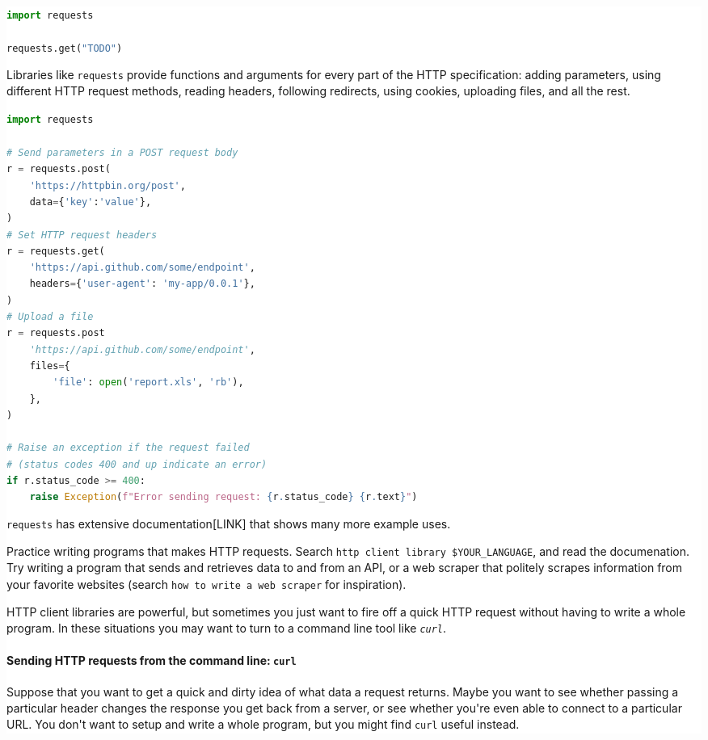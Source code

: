 ```python
import requests

requests.get("TODO")
```

Libraries like `requests` provide functions and arguments for every part of the HTTP specification: adding parameters, using different HTTP request methods, reading headers, following redirects, using cookies, uploading files, and all the rest. 

```python
import requests

# Send parameters in a POST request body
r = requests.post(
    'https://httpbin.org/post',
    data={'key':'value'},
)
# Set HTTP request headers
r = requests.get(
    'https://api.github.com/some/endpoint',
    headers={'user-agent': 'my-app/0.0.1'},
)
# Upload a file
r = requests.post
    'https://api.github.com/some/endpoint',
    files={
        'file': open('report.xls', 'rb'),
    },
)

# Raise an exception if the request failed
# (status codes 400 and up indicate an error)
if r.status_code >= 400:
    raise Exception(f"Error sending request: {r.status_code} {r.text}")
```

`requests` has extensive documentation[LINK] that shows many more example uses.

Practice writing programs that makes HTTP requests. Search `http client library $YOUR_LANGUAGE`, and read the documenation. Try writing a program that sends and retrieves data to and from an API, or a web scraper that politely scrapes information from your favorite websites (search `how to write a web scraper` for inspiration).

HTTP client libraries are powerful, but sometimes you just want to fire off a quick HTTP request without having to write a whole program. In these situations you may want to turn to a command line tool like *`curl`*.

#### Sending HTTP requests from the command line: `curl`

Suppose that you want to get a quick and dirty idea of what data a request returns. Maybe you want to see whether passing a particular header changes the response you get back from a server, or see whether you're even able to connect to a particular URL. You don't want to setup and write a whole program, but you might find `curl` useful instead.
